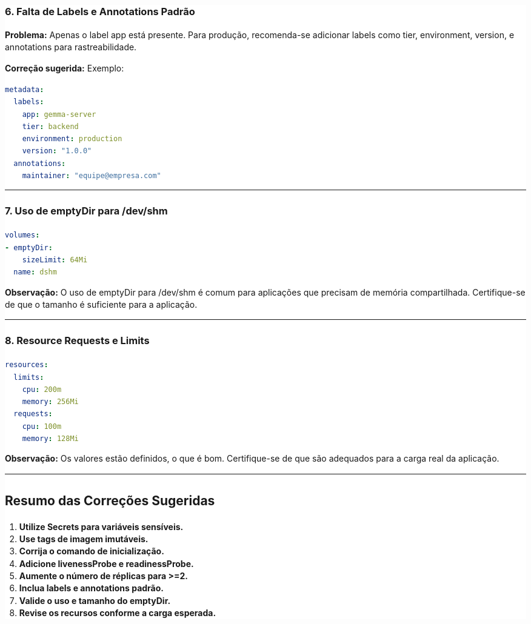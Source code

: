 
### 6. Falta de Labels e Annotations Padrão

**Problema:** Apenas o label app está presente. Para produção, recomenda-se adicionar labels como tier, environment, version, e annotations para rastreabilidade.

**Correção sugerida:** Exemplo:

```yaml
metadata:
  labels:
    app: gemma-server
    tier: backend
    environment: production
    version: "1.0.0"
  annotations:
    maintainer: "equipe@empresa.com"
```

---

### 7. Uso de emptyDir para /dev/shm

```yaml
volumes:
- emptyDir:
    sizeLimit: 64Mi
  name: dshm
```
**Observação:** O uso de emptyDir para /dev/shm é comum para aplicações que precisam de memória compartilhada. Certifique-se de que o tamanho é suficiente para a aplicação.

---

### 8. Resource Requests e Limits

```yaml
resources:
  limits:
    cpu: 200m
    memory: 256Mi
  requests:
    cpu: 100m
    memory: 128Mi
```
**Observação:** Os valores estão definidos, o que é bom. Certifique-se de que são adequados para a carga real da aplicação.

---

## Resumo das Correções Sugeridas

1. **Utilize Secrets para variáveis sensíveis.**
2. **Use tags de imagem imutáveis.**
3. **Corrija o comando de inicialização.**
4. **Adicione livenessProbe e readinessProbe.**
5. **Aumente o número de réplicas para >=2.**
6. **Inclua labels e annotations padrão.**
7. **Valide o uso e tamanho do emptyDir.**
8. **Revise os recursos conforme a carga esperada.**
